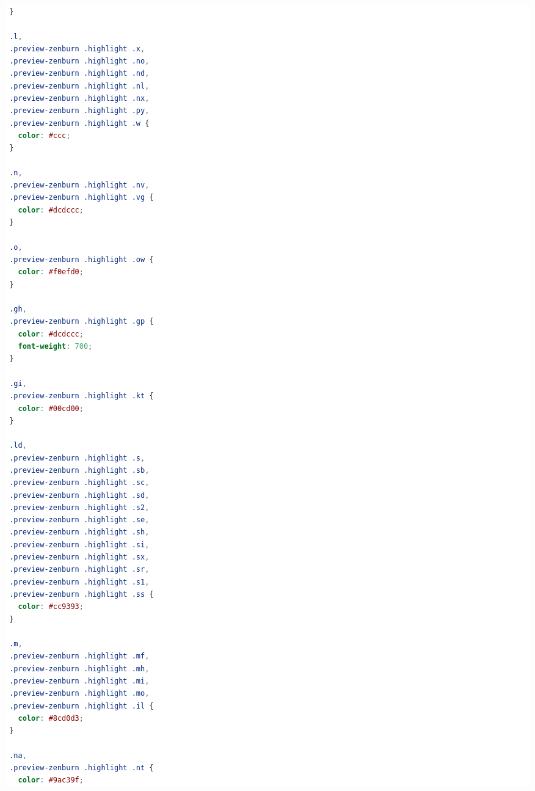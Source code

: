 ```css
 }

 .l,
 .preview-zenburn .highlight .x,
 .preview-zenburn .highlight .no,
 .preview-zenburn .highlight .nd,
 .preview-zenburn .highlight .nl,
 .preview-zenburn .highlight .nx,
 .preview-zenburn .highlight .py,
 .preview-zenburn .highlight .w {
   color: #ccc;
 }

 .n,
 .preview-zenburn .highlight .nv,
 .preview-zenburn .highlight .vg {
   color: #dcdccc;
 }

 .o,
 .preview-zenburn .highlight .ow {
   color: #f0efd0;
 }

 .gh,
 .preview-zenburn .highlight .gp {
   color: #dcdccc;
   font-weight: 700;
 }

 .gi,
 .preview-zenburn .highlight .kt {
   color: #00cd00;
 }

 .ld,
 .preview-zenburn .highlight .s,
 .preview-zenburn .highlight .sb,
 .preview-zenburn .highlight .sc,
 .preview-zenburn .highlight .sd,
 .preview-zenburn .highlight .s2,
 .preview-zenburn .highlight .se,
 .preview-zenburn .highlight .sh,
 .preview-zenburn .highlight .si,
 .preview-zenburn .highlight .sx,
 .preview-zenburn .highlight .sr,
 .preview-zenburn .highlight .s1,
 .preview-zenburn .highlight .ss {
   color: #cc9393;
 }

 .m,
 .preview-zenburn .highlight .mf,
 .preview-zenburn .highlight .mh,
 .preview-zenburn .highlight .mi,
 .preview-zenburn .highlight .mo,
 .preview-zenburn .highlight .il {
   color: #8cd0d3;
 }

 .na,
 .preview-zenburn .highlight .nt {
   color: #9ac39f;
```